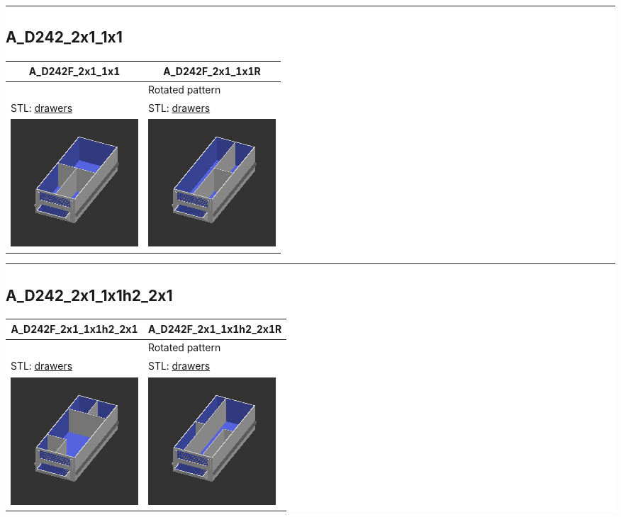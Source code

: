 
---
## A_D242_2x1_1x1
| **A_D242F_2x1_1x1** | **A_D242F_2x1_1x1R** | 
| --- | --- | 
|  | Rotated pattern | 
| STL: [drawers](https://github.com/CZDanol/DNLTray/releases/latest/download/DNLTray_A_drawers.zip) | STL: [drawers](https://github.com/CZDanol/DNLTray/releases/latest/download/DNLTray_A_drawers.zip) | 
| ![preview](png/A_D242F_2x1_1x1.png) | ![preview](png/A_D242F_2x1_1x1R.png) | 


---
## A_D242_2x1_1x1h2_2x1
| **A_D242F_2x1_1x1h2_2x1** | **A_D242F_2x1_1x1h2_2x1R** | 
| --- | --- | 
|  | Rotated pattern | 
| STL: [drawers](https://github.com/CZDanol/DNLTray/releases/latest/download/DNLTray_A_drawers.zip) | STL: [drawers](https://github.com/CZDanol/DNLTray/releases/latest/download/DNLTray_A_drawers.zip) | 
| ![preview](png/A_D242F_2x1_1x1h2_2x1.png) | ![preview](png/A_D242F_2x1_1x1h2_2x1R.png) | 
